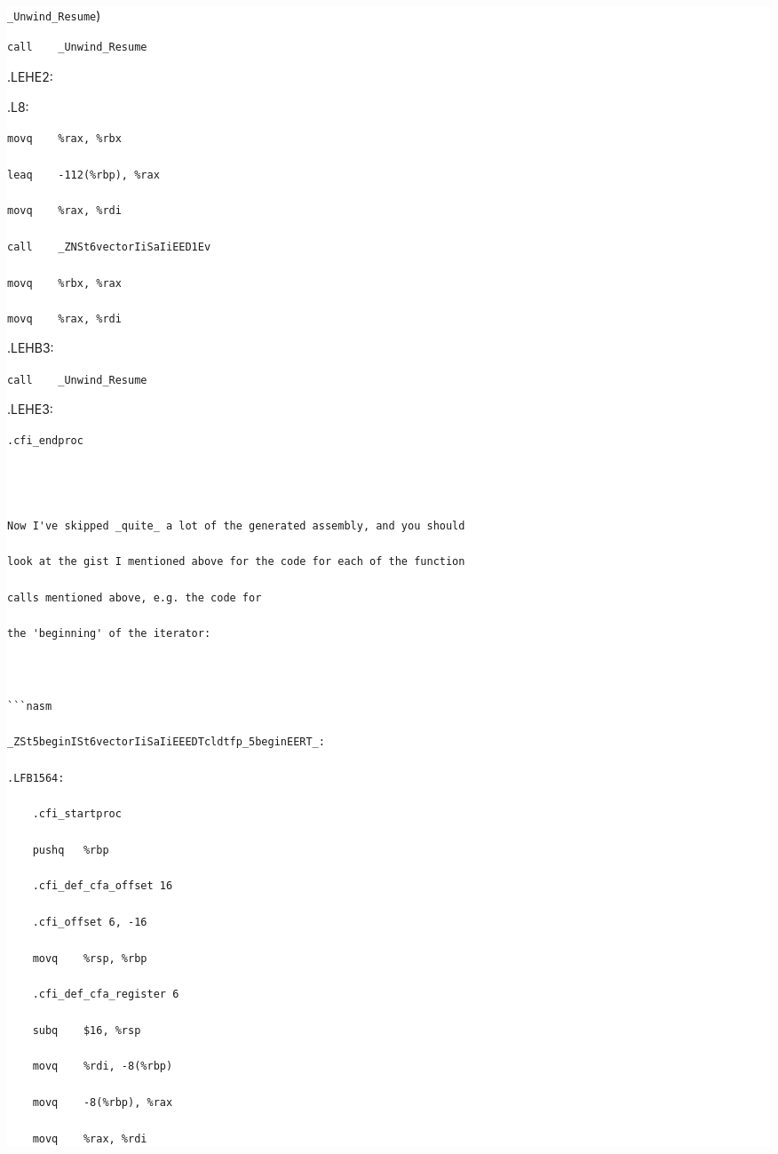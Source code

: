 ```_Unwind_Resume```)

	call	_Unwind_Resume

.LEHE2:

.L8:

	movq	%rax, %rbx

	leaq	-112(%rbp), %rax

	movq	%rax, %rdi

	call	_ZNSt6vectorIiSaIiEED1Ev

	movq	%rbx, %rax

	movq	%rax, %rdi

.LEHB3:

	call	_Unwind_Resume

.LEHE3:

	.cfi_endproc

```



Now I've skipped _quite_ a lot of the generated assembly, and you should

look at the gist I mentioned above for the code for each of the function

calls mentioned above, e.g. the code for

the 'beginning' of the iterator:



```nasm

_ZSt5beginISt6vectorIiSaIiEEEDTcldtfp_5beginEERT_:

.LFB1564:

	.cfi_startproc

	pushq	%rbp

	.cfi_def_cfa_offset 16

	.cfi_offset 6, -16

	movq	%rsp, %rbp

	.cfi_def_cfa_register 6

	subq	$16, %rsp

	movq	%rdi, -8(%rbp)

	movq	-8(%rbp), %rax

	movq	%rax, %rdi

```